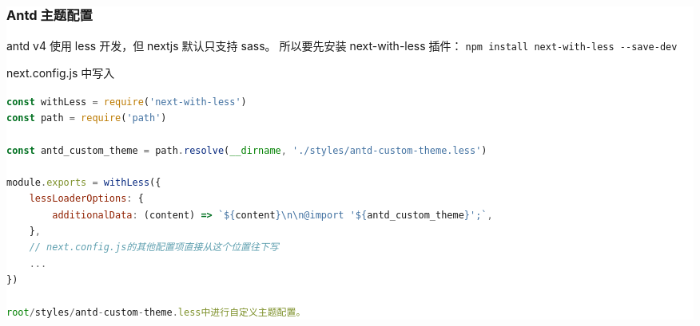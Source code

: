 ### Antd 主题配置

antd v4 使用 less 开发，但 nextjs 默认只支持 sass。
所以要先安装 next-with-less 插件：
`npm install next-with-less --save-dev`

next.config.js 中写入

```js
const withLess = require('next-with-less')
const path = require('path')

const antd_custom_theme = path.resolve(__dirname, './styles/antd-custom-theme.less')

module.exports = withLess({
    lessLoaderOptions: {
        additionalData: (content) => `${content}\n\n@import '${antd_custom_theme}';`,
    },
    // next.config.js的其他配置项直接从这个位置往下写
    ...
})

root/styles/antd-custom-theme.less中进行自定义主题配置。
```
